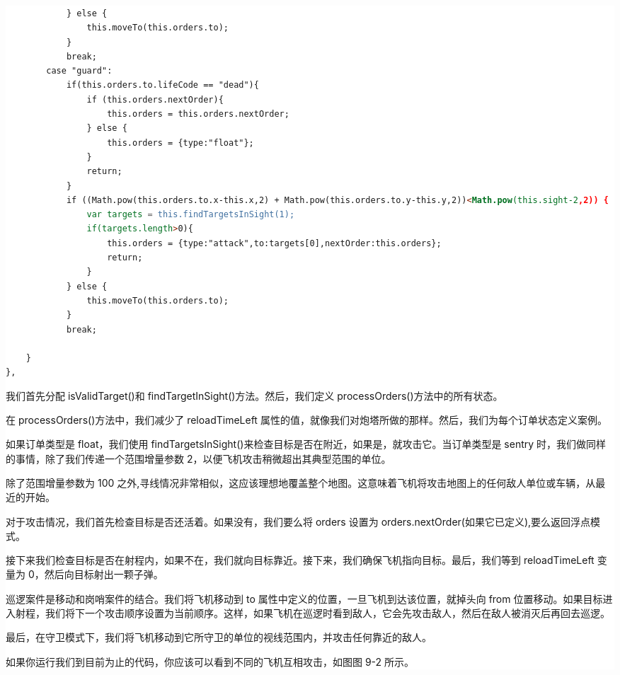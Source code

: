```html
            } else {
                this.moveTo(this.orders.to);
            }
            break;
        case "guard":
            if(this.orders.to.lifeCode == "dead"){
                if (this.orders.nextOrder){
                    this.orders = this.orders.nextOrder;
                } else {
                    this.orders = {type:"float"};
                }
                return;
            }
            if ((Math.pow(this.orders.to.x-this.x,2) + Math.pow(this.orders.to.y-this.y,2))<Math.pow(this.sight-2,2)) {
                var targets = this.findTargetsInSight(1);
                if(targets.length>0){
                    this.orders = {type:"attack",to:targets[0],nextOrder:this.orders};
                    return;
                }
            } else {
                this.moveTo(this.orders.to);
            }
            break;

    }
},
```

我们首先分配 isValidTarget()和 findTargetInSight()方法。然后，我们定义 processOrders()方法中的所有状态。

在 processOrders()方法中，我们减少了 reloadTimeLeft 属性的值，就像我们对炮塔所做的那样。然后，我们为每个订单状态定义案例。

如果订单类型是 float，我们使用 findTargetsInSight()来检查目标是否在附近，如果是，就攻击它。当订单类型是 sentry 时，我们做同样的事情，除了我们传递一个范围增量参数 2，以便飞机攻击稍微超出其典型范围的单位。

除了范围增量参数为 100 之外,寻线情况非常相似，这应该理想地覆盖整个地图。这意味着飞机将攻击地图上的任何敌人单位或车辆，从最近的开始。

对于攻击情况，我们首先检查目标是否还活着。如果没有，我们要么将 orders 设置为 orders.nextOrder(如果它已定义),要么返回浮点模式。

接下来我们检查目标是否在射程内，如果不在，我们就向目标靠近。接下来，我们确保飞机指向目标。最后，我们等到 reloadTimeLeft 变量为 0，然后向目标射出一颗子弹。

巡逻案件是移动和岗哨案件的结合。我们将飞机移动到 to 属性中定义的位置，一旦飞机到达该位置，就掉头向 from 位置移动。如果目标进入射程，我们将下一个攻击顺序设置为当前顺序。这样，如果飞机在巡逻时看到敌人，它会先攻击敌人，然后在敌人被消灭后再回去巡逻。

最后，在守卫模式下，我们将飞机移动到它所守卫的单位的视线范围内，并攻击任何靠近的敌人。

如果你运行我们到目前为止的代码，你应该可以看到不同的飞机互相攻击，如图图 9-2 所示。

